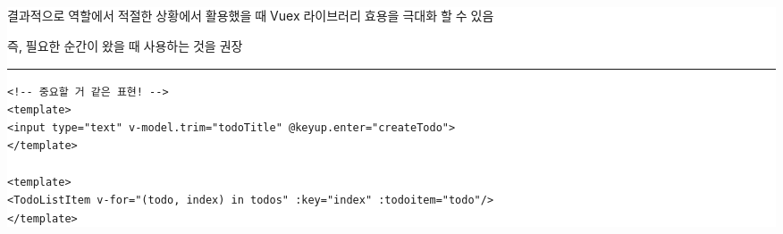 결과적으로 역할에서 적절한 상황에서 활용했을 때 Vuex 라이브러리 효용을 극대화 할 수 있음  

즉, 필요한 순간이 왔을 때 사용하는 것을 권장  

<hr>

```vue
<!-- 중요할 거 같은 표현! -->
<template>
<input type="text" v-model.trim="todoTitle" @keyup.enter="createTodo">
</template>

<template>
<TodoListItem v-for="(todo, index) in todos" :key="index" :todoitem="todo"/>
</template>
```